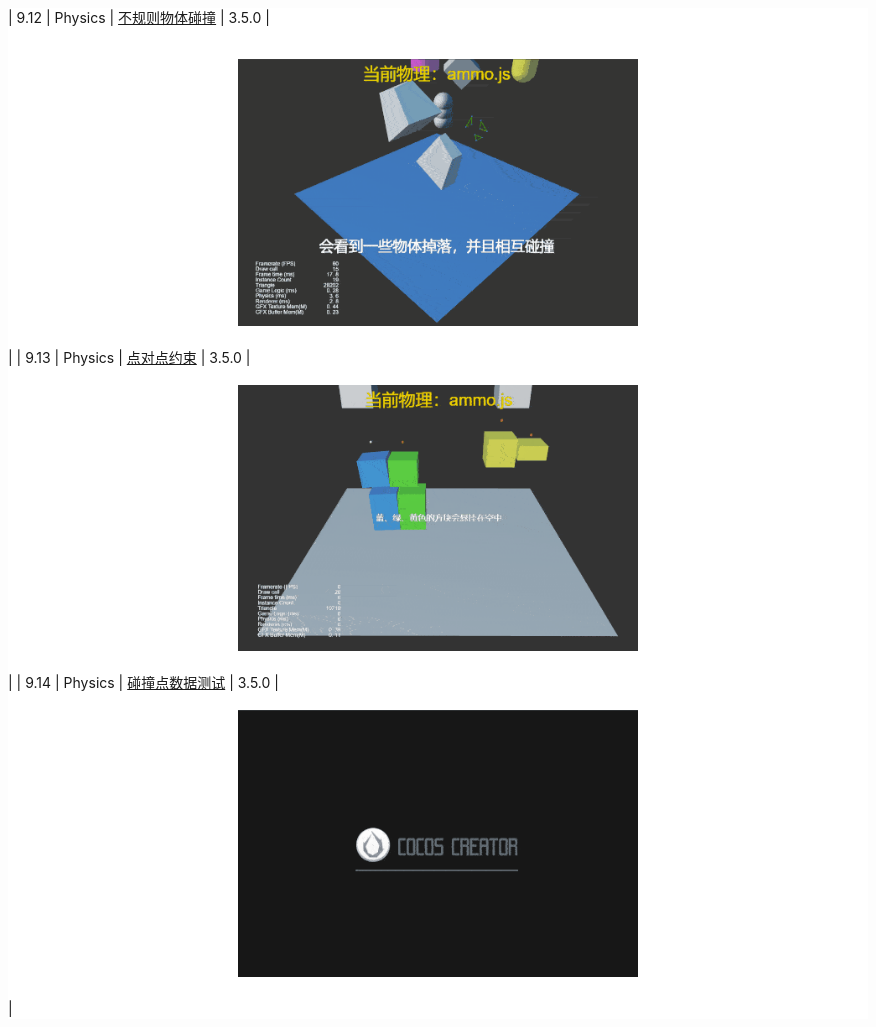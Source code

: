 | 9.12 | Physics | [不规则物体碰撞](https://gitee.com/yeshao2069/cocos-creator-how-to-use/tree/v3.5.x/proj/Physics/Creator3.5.0_3D_PhysicsConvexColliders) | 3.5.0 | <div align=center><img src="./gif/202203/2022030431.gif" width="400" height="300" /></div> |
| 9.13 | Physics | [点对点约束](https://gitee.com/yeshao2069/cocos-creator-how-to-use/tree/v3.5.x/proj/Physics/Creator3.5.0_3D_PhysicsPointToPointConstraint) | 3.5.0 | <div align=center><img src="./gif/202203/2022030432.gif" width="400" height="300" /></div> |
| 9.14 | Physics | [碰撞点数据测试](https://gitee.com/yeshao2069/cocos-creator-how-to-use/tree/v3.5.x/proj/Physics/Creator3.5.0_3D_PhysicsContactData) | 3.5.0 | <div align=center><img src="./gif/202203/2022030433.gif" width="400" height="300" /></div> |